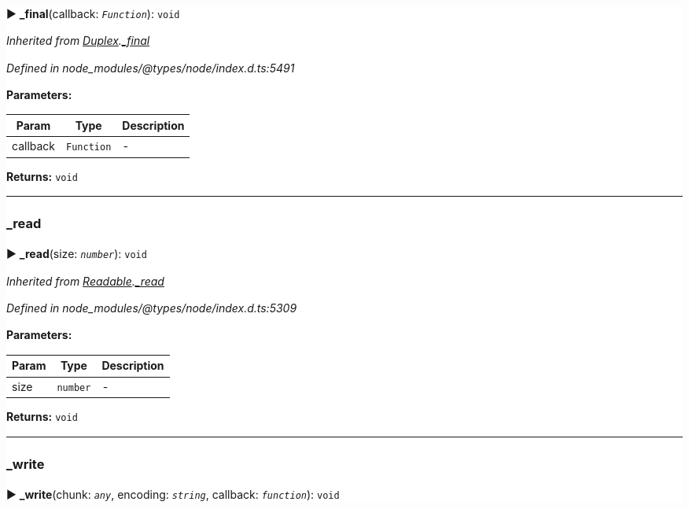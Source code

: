 ► **_final**(callback: *`Function`*): `void`



*Inherited from [Duplex](../classes/_node_modules__types_node_index_d_._stream_.internal.duplex.md).[_final](../classes/_node_modules__types_node_index_d_._stream_.internal.duplex.md#_final)*

*Defined in node_modules/@types/node/index.d.ts:5491*



**Parameters:**

| Param | Type | Description |
| ------ | ------ | ------ |
| callback | `Function`   |  - |





**Returns:** `void`





___

<a id="_read"></a>

###  _read

► **_read**(size: *`number`*): `void`



*Inherited from [Readable](../classes/_node_modules__types_node_index_d_._stream_.internal.readable.md).[_read](../classes/_node_modules__types_node_index_d_._stream_.internal.readable.md#_read)*

*Defined in node_modules/@types/node/index.d.ts:5309*



**Parameters:**

| Param | Type | Description |
| ------ | ------ | ------ |
| size | `number`   |  - |





**Returns:** `void`





___

<a id="_write"></a>

###  _write

► **_write**(chunk: *`any`*, encoding: *`string`*, callback: *`function`*): `void`
